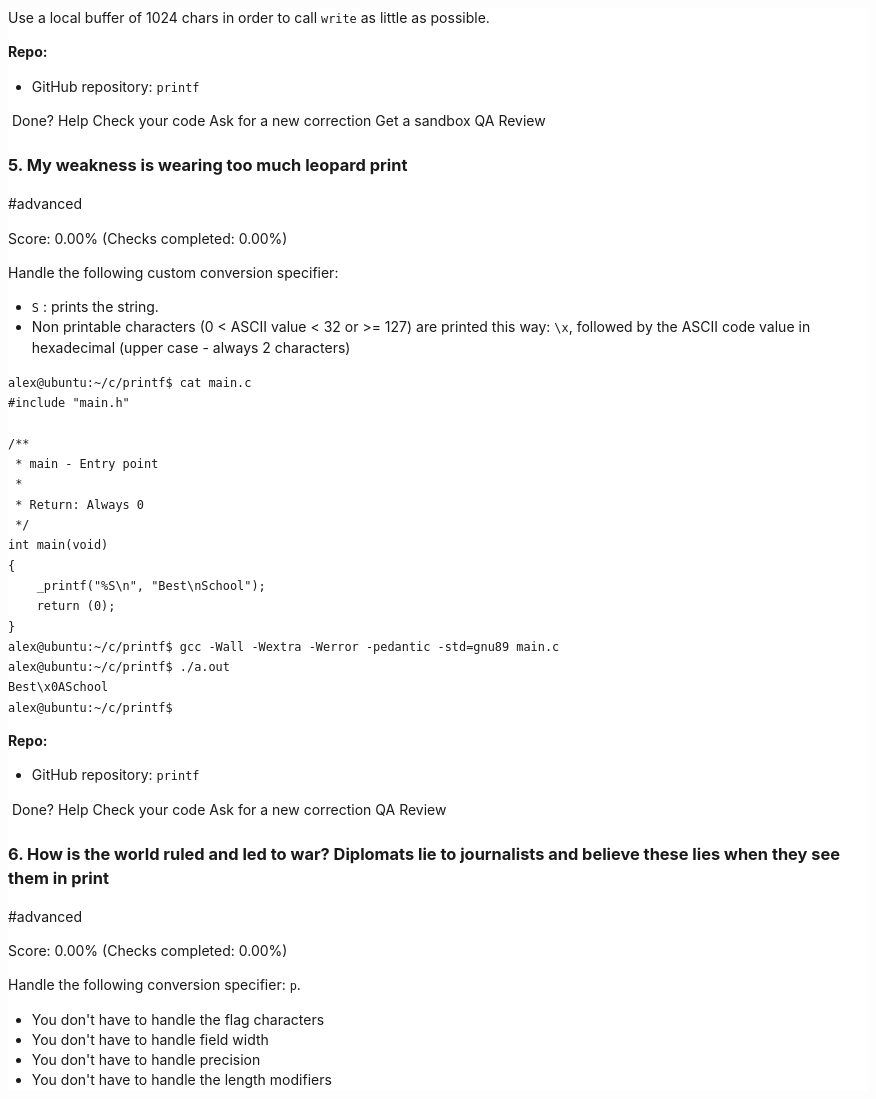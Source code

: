 Use a local buffer of 1024 chars in order to call `write` as little as possible.

**Repo:**

-   GitHub repository: `printf`

 Done? Help Check your code Ask for a new correction Get a sandbox QA Review

### 5\. My weakness is wearing too much leopard print

#advanced

Score: 0.00% (Checks completed: 0.00%)

Handle the following custom conversion specifier:

-   `S` : prints the string.
-   Non printable characters (0 < ASCII value < 32 or >= 127) are printed this way: `\x`, followed by the ASCII code value in hexadecimal (upper case - always 2 characters)

```
alex@ubuntu:~/c/printf$ cat main.c
#include "main.h"

/**
 * main - Entry point
 *
 * Return: Always 0
 */
int main(void)
{
    _printf("%S\n", "Best\nSchool");
    return (0);
}
alex@ubuntu:~/c/printf$ gcc -Wall -Wextra -Werror -pedantic -std=gnu89 main.c
alex@ubuntu:~/c/printf$ ./a.out
Best\x0ASchool
alex@ubuntu:~/c/printf$

```

**Repo:**

-   GitHub repository: `printf`

 Done? Help Check your code Ask for a new correction QA Review

### 6\. How is the world ruled and led to war? Diplomats lie to journalists and believe these lies when they see them in print

#advanced

Score: 0.00% (Checks completed: 0.00%)

Handle the following conversion specifier: `p`.

-   You don't have to handle the flag characters
-   You don't have to handle field width
-   You don't have to handle precision
-   You don't have to handle the length modifiers
